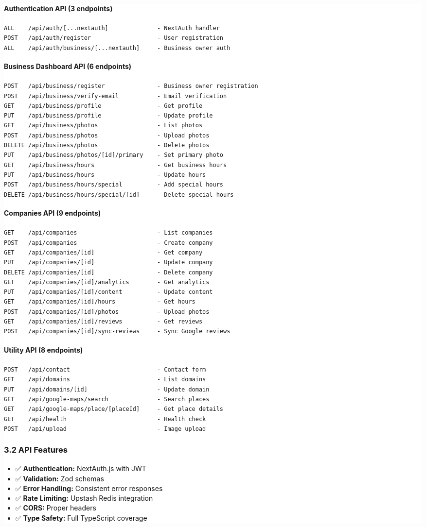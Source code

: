 #### Authentication API (3 endpoints)
```
ALL    /api/auth/[...nextauth]              - NextAuth handler
POST   /api/auth/register                   - User registration
ALL    /api/auth/business/[...nextauth]     - Business owner auth
```

#### Business Dashboard API (6 endpoints)
```
POST   /api/business/register               - Business owner registration
POST   /api/business/verify-email           - Email verification
GET    /api/business/profile                - Get profile
PUT    /api/business/profile                - Update profile
GET    /api/business/photos                 - List photos
POST   /api/business/photos                 - Upload photos
DELETE /api/business/photos                 - Delete photos
PUT    /api/business/photos/[id]/primary    - Set primary photo
GET    /api/business/hours                  - Get business hours
PUT    /api/business/hours                  - Update hours
POST   /api/business/hours/special          - Add special hours
DELETE /api/business/hours/special/[id]     - Delete special hours
```

#### Companies API (9 endpoints)
```
GET    /api/companies                       - List companies
POST   /api/companies                       - Create company
GET    /api/companies/[id]                  - Get company
PUT    /api/companies/[id]                  - Update company
DELETE /api/companies/[id]                  - Delete company
GET    /api/companies/[id]/analytics        - Get analytics
PUT    /api/companies/[id]/content          - Update content
GET    /api/companies/[id]/hours            - Get hours
POST   /api/companies/[id]/photos           - Upload photos
GET    /api/companies/[id]/reviews          - Get reviews
POST   /api/companies/[id]/sync-reviews     - Sync Google reviews
```

#### Utility API (8 endpoints)
```
POST   /api/contact                         - Contact form
GET    /api/domains                         - List domains
PUT    /api/domains/[id]                    - Update domain
GET    /api/google-maps/search              - Search places
GET    /api/google-maps/place/[placeId]     - Get place details
GET    /api/health                          - Health check
POST   /api/upload                          - Image upload
```

### 3.2 API Features
- ✅ **Authentication:** NextAuth.js with JWT
- ✅ **Validation:** Zod schemas
- ✅ **Error Handling:** Consistent error responses
- ✅ **Rate Limiting:** Upstash Redis integration
- ✅ **CORS:** Proper headers
- ✅ **Type Safety:** Full TypeScript coverage
